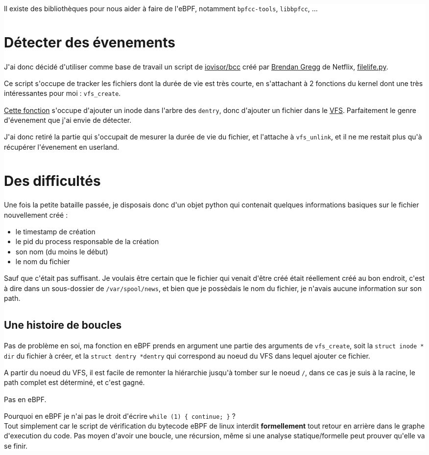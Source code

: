 Il existe des bibliothèques pour nous aider à faire de l'eBPF, notamment
`bpfcc-tools`, `libbpfcc`, ...

# Détecter des évenements

J'ai donc décidé d'utiliser comme base de travail un script de [iovisor/bcc](https://github.com/iovisor/bcc/)
créé par [Brendan Gregg](http://www.brendangregg.com/) de Netflix,
[filelife.py](https://github.com/iovisor/bcc/blob/master/tools/filelife.py).

Ce script s'occupe de tracker les fichiers dont la durée de vie est très courte,
en s'attachant à 2 fonctions du kernel dont une très intéressantes pour moi :
`vfs_create`.

[Cette fonction](https://elixir.bootlin.com/linux/latest/source/fs/namei.c#L2888) s'occupe d'ajouter un inode dans l'arbre des `dentry`, donc
d'ajouter un fichier dans le [VFS](https://fr.wikipedia.org/wiki/Virtual_File_System).
Parfaitement le genre d'évenement que j'ai envie de détecter.

J'ai donc retiré la partie qui s'occupait de mesurer la durée de vie du fichier,
et l'attache à `vfs_unlink`, et il ne me restait plus qu'à récupérer l'évenement
en userland.

# Des difficultés

Une fois la petite bataille passée, je disposais donc d'un objet python
qui contenait quelques informations basiques sur le fichier nouvellement
créé :
- le timestamp de création
- le pid du process responsable de la création
- son nom (du moins le début)
- le nom du fichier

Sauf que c'était pas suffisant. Je voulais être certain que le fichier qui
venait d'être créé était réellement créé au bon endroit, c'est à dire
dans un sous-dossier de `/var/spool/news`, et bien que je possèdais le nom du
fichier, je n'avais aucune information sur son path.

## Une histoire de boucles

Pas de problème en soi, ma fonction en eBPF prends en argument une partie des
arguments de `vfs_create`, soit la `struct inode *dir` du fichier à créer,
et la `struct dentry *dentry` qui correspond au noeud du VFS dans lequel
ajouter ce fichier.

A partir du noeud du VFS, il est facile de remonter la hiérarchie jusqu'à
tomber sur le noeud `/`, dans ce cas je suis à la racine, le path complet
est déterminé, et c'est gagné.

Pas en eBPF.

Pourquoi en eBPF je n'ai pas le droit d'écrire `while (1) { continue; }` ?
<br/>Tout simplement car le script de vérification du bytecode eBPF de linux
interdit **formellement** tout retour en arrière dans le graphe d'execution du
code. Pas moyen d'avoir une boucle, une récursion, même si une analyse statique/formelle
peut prouver qu'elle va se finir.
